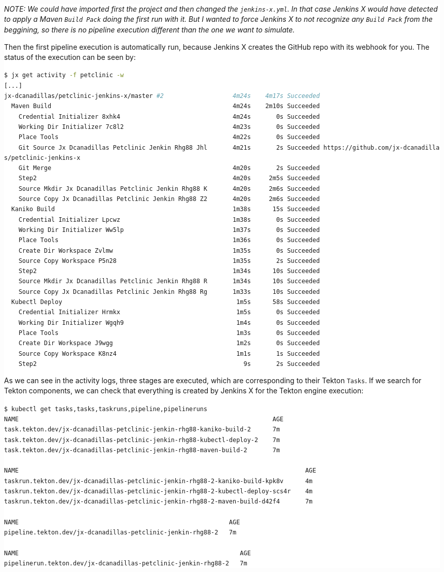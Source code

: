 *NOTE: We could have imported first the project and then changed the `jenkins-x.yml`. In that case Jenkins X would have detected to apply a Maven `Build Pack` doing the first run with it. But I wanted to force Jenkins X to not recognize any `Build Pack` from the beggining, so there is no pipeline execution different than the one we want to simulate.*

Then the first pipeline execution is automatically run, because Jenkins X creates the GitHub repo with its webhook for you. The status of the execution can be seen by:

```bash
$ jx get activity -f petclinic -w
[...]
jx-dcanadillas/petclinic-jenkins-x/master #2                   4m24s    4m17s Succeeded
  Maven Build                                                  4m24s    2m10s Succeeded
    Credential Initializer 8xhk4                               4m24s       0s Succeeded
    Working Dir Initializer 7c8l2                              4m23s       0s Succeeded
    Place Tools                                                4m22s       0s Succeeded
    Git Source Jx Dcanadillas Petclinic Jenkin Rhg88 Jhl       4m21s       2s Succeeded https://github.com/jx-dcanadillas/petclinic-jenkins-x
    Git Merge                                                  4m20s       2s Succeeded
    Step2                                                      4m20s     2m5s Succeeded
    Source Mkdir Jx Dcanadillas Petclinic Jenkin Rhg88 K       4m20s     2m6s Succeeded
    Source Copy Jx Dcanadillas Petclinic Jenkin Rhg88 Z2       4m20s     2m6s Succeeded
  Kaniko Build                                                 1m38s      15s Succeeded
    Credential Initializer Lpcwz                               1m38s       0s Succeeded
    Working Dir Initializer Ww5lp                              1m37s       0s Succeeded
    Place Tools                                                1m36s       0s Succeeded
    Create Dir Workspace Zvlmw                                 1m35s       0s Succeeded
    Source Copy Workspace P5n28                                1m35s       2s Succeeded
    Step2                                                      1m34s      10s Succeeded
    Source Mkdir Jx Dcanadillas Petclinic Jenkin Rhg88 R       1m34s      10s Succeeded
    Source Copy Jx Dcanadillas Petclinic Jenkin Rhg88 Rg       1m33s      10s Succeeded
  Kubectl Deploy                                                1m5s      58s Succeeded
    Credential Initializer Hrmkx                                1m5s       0s Succeeded
    Working Dir Initializer Wgqh9                               1m4s       0s Succeeded
    Place Tools                                                 1m3s       0s Succeeded
    Create Dir Workspace J9wgg                                  1m2s       0s Succeeded
    Source Copy Workspace K8nz4                                 1m1s       1s Succeeded
    Step2                                                         9s       2s Succeeded
```

As we can see in the activity logs, three stages are executed, which are corresponding to their Tekton `Tasks`. If we search for Tekton components, we can check that everything is created by Jenkins X for the Tekton engine execution:

```bash
$ kubectl get tasks,tasks,taskruns,pipeline,pipelineruns
NAME                                                                      AGE
task.tekton.dev/jx-dcanadillas-petclinic-jenkin-rhg88-kaniko-build-2      7m
task.tekton.dev/jx-dcanadillas-petclinic-jenkin-rhg88-kubectl-deploy-2    7m
task.tekton.dev/jx-dcanadillas-petclinic-jenkin-rhg88-maven-build-2       7m

NAME                                                                               AGE
taskrun.tekton.dev/jx-dcanadillas-petclinic-jenkin-rhg88-2-kaniko-build-kpk8v      4m
taskrun.tekton.dev/jx-dcanadillas-petclinic-jenkin-rhg88-2-kubectl-deploy-scs4r    4m
taskrun.tekton.dev/jx-dcanadillas-petclinic-jenkin-rhg88-2-maven-build-d42f4       7m

NAME                                                          AGE
pipeline.tekton.dev/jx-dcanadillas-petclinic-jenkin-rhg88-2   7m

NAME                                                             AGE
pipelinerun.tekton.dev/jx-dcanadillas-petclinic-jenkin-rhg88-2   7m
```
